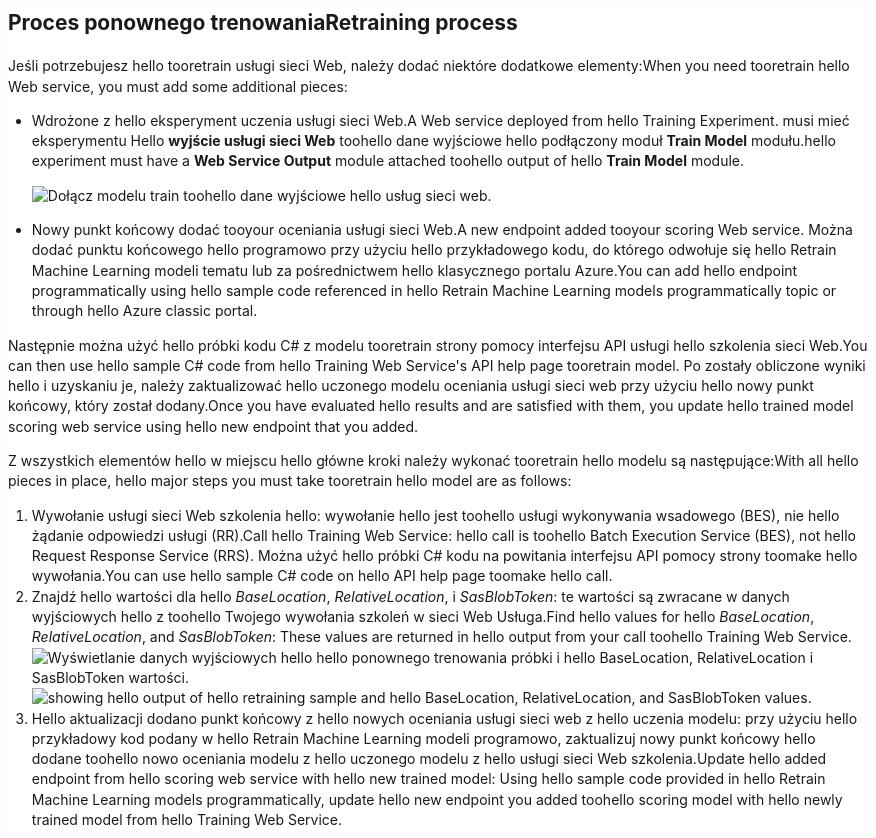 ## <a name="retraining-process"></a><span data-ttu-id="268e5-108">Proces ponownego trenowania</span><span class="sxs-lookup"><span data-stu-id="268e5-108">Retraining process</span></span>
<span data-ttu-id="268e5-109">Jeśli potrzebujesz hello tooretrain usługi sieci Web, należy dodać niektóre dodatkowe elementy:</span><span class="sxs-lookup"><span data-stu-id="268e5-109">When you need tooretrain hello Web service, you must add some additional pieces:</span></span>

* <span data-ttu-id="268e5-110">Wdrożone z hello eksperyment uczenia usługi sieci Web.</span><span class="sxs-lookup"><span data-stu-id="268e5-110">A Web service deployed from hello Training Experiment.</span></span> <span data-ttu-id="268e5-111">musi mieć eksperymentu Hello **wyjście usługi sieci Web** toohello dane wyjściowe hello podłączony moduł **Train Model** modułu.</span><span class="sxs-lookup"><span data-stu-id="268e5-111">hello experiment must have a **Web Service Output** module attached toohello output of hello **Train Model** module.</span></span>  
  
    ![Dołącz modelu train toohello dane wyjściowe hello usług sieci web.][image1]
* <span data-ttu-id="268e5-113">Nowy punkt końcowy dodać tooyour oceniania usługi sieci Web.</span><span class="sxs-lookup"><span data-stu-id="268e5-113">A new endpoint added tooyour scoring Web service.</span></span>  <span data-ttu-id="268e5-114">Można dodać punktu końcowego hello programowo przy użyciu hello przykładowego kodu, do którego odwołuje się hello Retrain Machine Learning modeli tematu lub za pośrednictwem hello klasycznego portalu Azure.</span><span class="sxs-lookup"><span data-stu-id="268e5-114">You can add hello endpoint programmatically using hello sample code referenced in hello Retrain Machine Learning models programmatically topic or through hello Azure classic portal.</span></span>

<span data-ttu-id="268e5-115">Następnie można użyć hello próbki kodu C# z modelu tooretrain strony pomocy interfejsu API usługi hello szkolenia sieci Web.</span><span class="sxs-lookup"><span data-stu-id="268e5-115">You can then use hello sample C# code from hello Training Web Service's API help page tooretrain model.</span></span> <span data-ttu-id="268e5-116">Po zostały obliczone wyniki hello i uzyskaniu je, należy zaktualizować hello uczonego modelu oceniania usługi sieci web przy użyciu hello nowy punkt końcowy, który został dodany.</span><span class="sxs-lookup"><span data-stu-id="268e5-116">Once you have evaluated hello results and are satisfied with them, you update hello trained model scoring web service using hello new endpoint that you added.</span></span>

<span data-ttu-id="268e5-117">Z wszystkich elementów hello w miejscu hello główne kroki należy wykonać tooretrain hello modelu są następujące:</span><span class="sxs-lookup"><span data-stu-id="268e5-117">With all hello pieces in place, hello major steps you must take tooretrain hello model are as follows:</span></span>

1. <span data-ttu-id="268e5-118">Wywołanie usługi sieci Web szkolenia hello: wywołanie hello jest toohello usługi wykonywania wsadowego (BES), nie hello żądanie odpowiedzi usługi (RR).</span><span class="sxs-lookup"><span data-stu-id="268e5-118">Call hello Training Web Service:  hello call is toohello Batch Execution Service (BES), not hello Request Response Service (RRS).</span></span> <span data-ttu-id="268e5-119">Można użyć hello próbki C# kodu na powitania interfejsu API pomocy strony toomake hello wywołania.</span><span class="sxs-lookup"><span data-stu-id="268e5-119">You can use hello sample C# code on hello API help page toomake hello call.</span></span> 
2. <span data-ttu-id="268e5-120">Znajdź hello wartości dla hello *BaseLocation*, *RelativeLocation*, i *SasBlobToken*: te wartości są zwracane w danych wyjściowych hello z toohello Twojego wywołania szkoleń w sieci Web Usługa.</span><span class="sxs-lookup"><span data-stu-id="268e5-120">Find hello values for hello *BaseLocation*, *RelativeLocation*, and *SasBlobToken*: These values are returned in hello output from your call toohello Training Web Service.</span></span> 
   <span data-ttu-id="268e5-121">![Wyświetlanie danych wyjściowych hello hello ponownego trenowania próbki i hello BaseLocation, RelativeLocation i SasBlobToken wartości.][image6]</span><span class="sxs-lookup"><span data-stu-id="268e5-121">![showing hello output of hello retraining sample and hello BaseLocation, RelativeLocation, and  SasBlobToken values.][image6]</span></span>
3. <span data-ttu-id="268e5-122">Hello aktualizacji dodano punkt końcowy z hello nowych oceniania usługi sieci web z hello uczenia modelu: przy użyciu hello przykładowy kod podany w hello Retrain Machine Learning modeli programowo, zaktualizuj nowy punkt końcowy hello dodane toohello nowo oceniania modelu z hello uczonego modelu z hello usługi sieci Web szkolenia.</span><span class="sxs-lookup"><span data-stu-id="268e5-122">Update hello added endpoint from hello scoring web service with hello new trained model: Using hello sample code provided in hello Retrain Machine Learning models programmatically, update hello new endpoint you added toohello scoring model with hello newly trained model from hello Training Web Service.</span></span>


[image1]: ./media/machine-learning-troubleshooting-retraining-a-model/ml-studio-tm-connnected-to-web-service-out.png
[image2]: ./media/machine-learning-troubleshooting-retraining-a-model/addEndpoint-output.png
[image3]: ./media/machine-learning-troubleshooting-retraining-a-model/azure-portal-update-resource.png
[image4]: ./media/machine-learning-troubleshooting-retraining-a-model/azure-portal-machine-learning-tab.png
[image5]: ./media/machine-learning-troubleshooting-retraining-a-model/ml-help-page-patch-url.png
[image6]: ./media/machine-learning-troubleshooting-retraining-a-model/retraining-output.png
[image7]: ./media/machine-learning-troubleshooting-retraining-a-model/web-services-tab.png